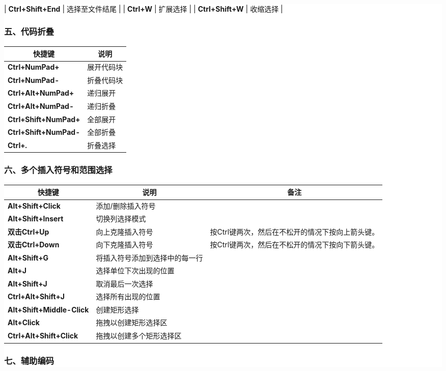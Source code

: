 | **Ctrl+Shift+End**      | 选择至文件结尾   |
| **Ctrl+W**              | 扩展选择         |
| **Ctrl+Shift+W**        | 收缩选择         |



###  五、代码折叠

| 快捷键                 | 说明       |
| ---------------------- | ---------- |
| **Ctrl+NumPad+**       | 展开代码块 |
| **Ctrl+NumPad-**       | 折叠代码块 |
| **Ctrl+Alt+NumPad+**   | 递归展开   |
| **Ctrl+Alt+NumPad-**   | 递归折叠   |
| **Ctrl+Shift+NumPad+** | 全部展开   |
| **Ctrl+Shift+NumPad-** | 全部折叠   |
| **Ctrl+.**             | 折叠选择   |



###  六、多个插入符号和范围选择

| 快捷键                     | 说明                           | 备注                                             |
| -------------------------- | ------------------------------ | ------------------------------------------------ |
| **Alt+Shift+Click**        | 添加/删除插入符号              |                                                  |
| **Alt+Shift+Insert**       | 切换列选择模式                 |                                                  |
| **双击Ctrl+Up**            | 向上克隆插入符号               | 按Ctrl键两次，然后在不松开的情况下按向上箭头键。 |
| **双击Ctrl+Down**          | 向下克隆插入符号               | 按Ctrl键两次，然后在不松开的情况下按向下箭头键。 |
| **Alt+Shift+G**            | 将插入符号添加到选择中的每一行 |                                                  |
| **Alt+J**                  | 选择单位下次出现的位置         |                                                  |
| **Alt+Shift+J**            | 取消最后一次选择               |                                                  |
| **Ctrl+Alt+Shift+J**       | 选择所有出现的位置             |                                                  |
| **Alt+Shift+Middle-Click** | 创建矩形选择                   |                                                  |
| **Alt+Click**              | 拖拽以创建矩形选择区           |                                                  |
| **Ctrl+Alt+Shift+Click**   | 拖拽以创建多个矩形选择区       |                                                  |



###  七、辅助编码
